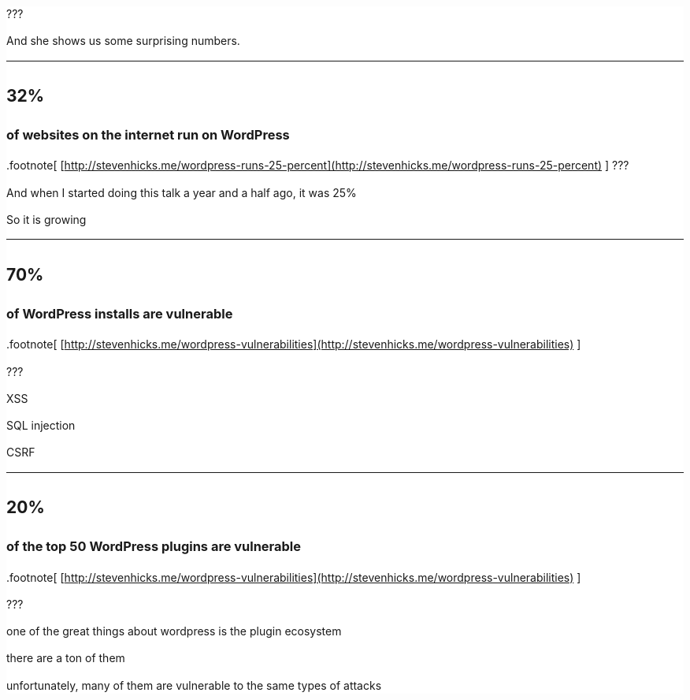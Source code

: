 
???

And she shows us some surprising numbers.

---

## 32%

### of websites on the internet run on WordPress

.footnote[
[http://stevenhicks.me/wordpress-runs-25-percent](http://stevenhicks.me/wordpress-runs-25-percent)
]
???

And when I started doing this talk a year and a half ago, it was 25%

So it is growing

---

## 70%

### of WordPress installs are vulnerable

.footnote[
[http://stevenhicks.me/wordpress-vulnerabilities](http://stevenhicks.me/wordpress-vulnerabilities)
]

???

XSS

SQL injection

CSRF

---

## 20%

### of the top 50 WordPress plugins are vulnerable

.footnote[
[http://stevenhicks.me/wordpress-vulnerabilities](http://stevenhicks.me/wordpress-vulnerabilities)
]

???

one of the great things about wordpress is the plugin ecosystem

there are a ton of them

unfortunately, many of them are vulnerable to the same types of attacks
